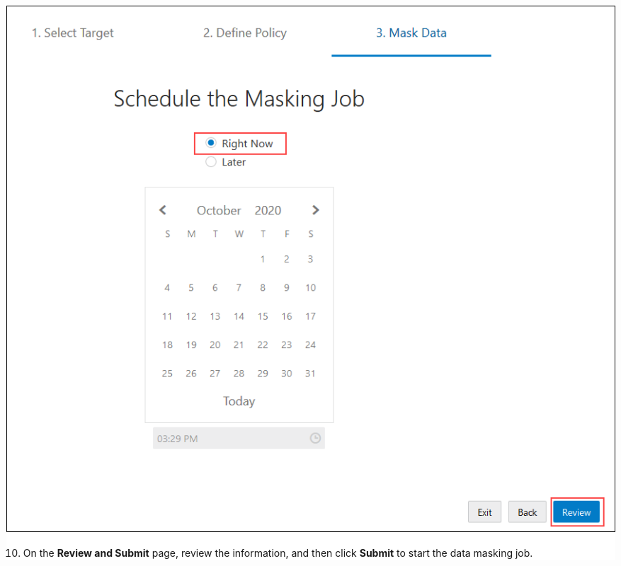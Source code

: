   ![Schedule the Masking Job page](images/schedule-the-masking-job-page.png)


10. On the **Review and Submit** page, review the information, and then click **Submit** to start the data masking job.
